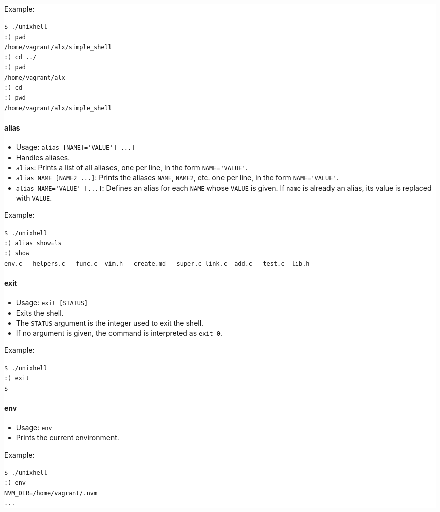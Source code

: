 Example:
```
$ ./unixhell
:) pwd
/home/vagrant/alx/simple_shell
:) cd ../
:) pwd
/home/vagrant/alx
:) cd -
:) pwd
/home/vagrant/alx/simple_shell
```

#### alias
  * Usage: `alias [NAME[='VALUE'] ...]`
  * Handles aliases.
  * `alias`: Prints a list of all aliases, one per line, in the form `NAME='VALUE'`.
  * `alias NAME [NAME2 ...]`: Prints the aliases `NAME`, `NAME2`, etc. one per line, in the form `NAME='VALUE'`.
  * `alias NAME='VALUE' [...]`: Defines an alias for each `NAME` whose `VALUE` is given. If `name` is already an alias, its value is replaced with `VALUE`.

Example:
```
$ ./unixhell
:) alias show=ls
:) show
env.c	helpers.c	func.c	vim.h	create.md	super.c	link.c	add.c	test.c	lib.h
```

#### exit
  * Usage: `exit [STATUS]`
  * Exits the shell.
  * The `STATUS` argument is the integer used to exit the shell.
  * If no argument is given, the command is interpreted as `exit 0`.

Example:
```
$ ./unixhell
:) exit
$
```

#### env
  * Usage: `env`
  * Prints the current environment.

Example:
```
$ ./unixhell
:) env
NVM_DIR=/home/vagrant/.nvm
...
```

